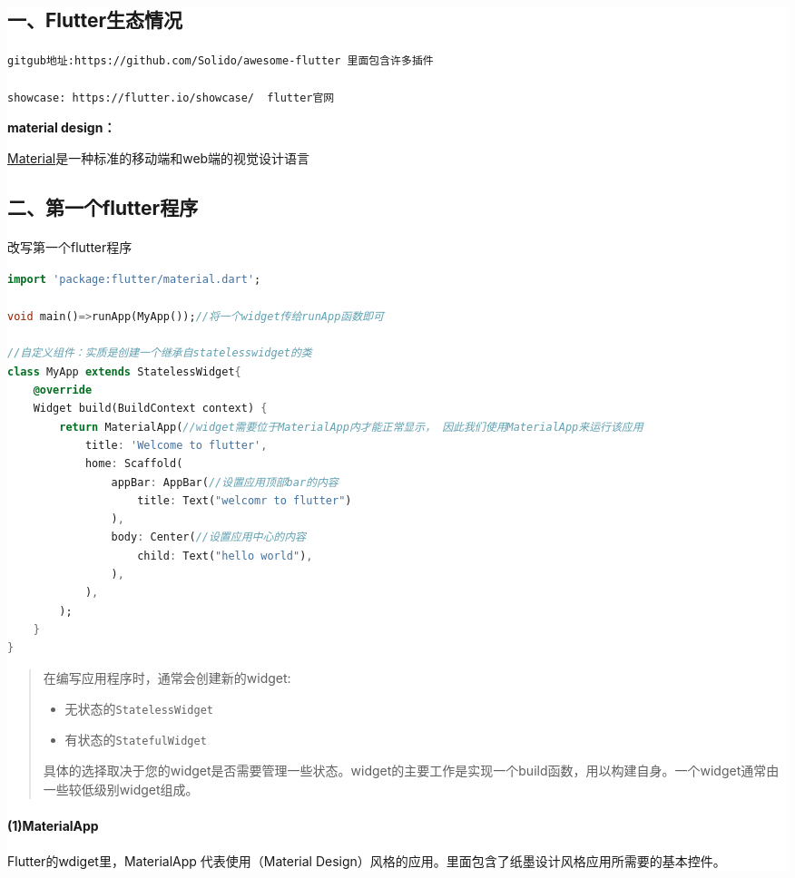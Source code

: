 



## 一、Flutter生态情况

```
gitgub地址:https://github.com/Solido/awesome-flutter 里面包含许多插件

showcase: https://flutter.io/showcase/  flutter官网
```

**material design：**

[Material](https://material.io/guidelines/)是一种标准的移动端和web端的视觉设计语言

## 二、第一个flutter程序

改写第一个flutter程序

```dart
import 'package:flutter/material.dart';

void main()=>runApp(MyApp());//将一个widget传给runApp函数即可

//自定义组件：实质是创建一个继承自statelesswidget的类
class MyApp extends StatelessWidget{
    @override
    Widget build(BuildContext context) {
        return MaterialApp(//widget需要位于MaterialApp内才能正常显示， 因此我们使用MaterialApp来运行该应用
            title: 'Welcome to flutter',
            home: Scaffold(
                appBar: AppBar(//设置应用顶部bar的内容
                    title: Text("welcomr to flutter")
                ),
                body: Center(//设置应用中心的内容
                    child: Text("hello world"),
                ),
            ),
        );
    } 
}
```

> 在编写应用程序时，通常会创建新的widget:
>
> - 无状态的`StatelessWidget`
>
> - 有状态的`StatefulWidget`
>
> 具体的选择取决于您的widget是否需要管理一些状态。widget的主要工作是实现一个build函数，用以构建自身。一个widget通常由一些较低级别widget组成。

#### 	(1)MaterialApp

Flutter的wdiget里，MaterialApp 代表使用（Material Design）风格的应用。里面包含了纸墨设计风格应用所需要的基本控件。
